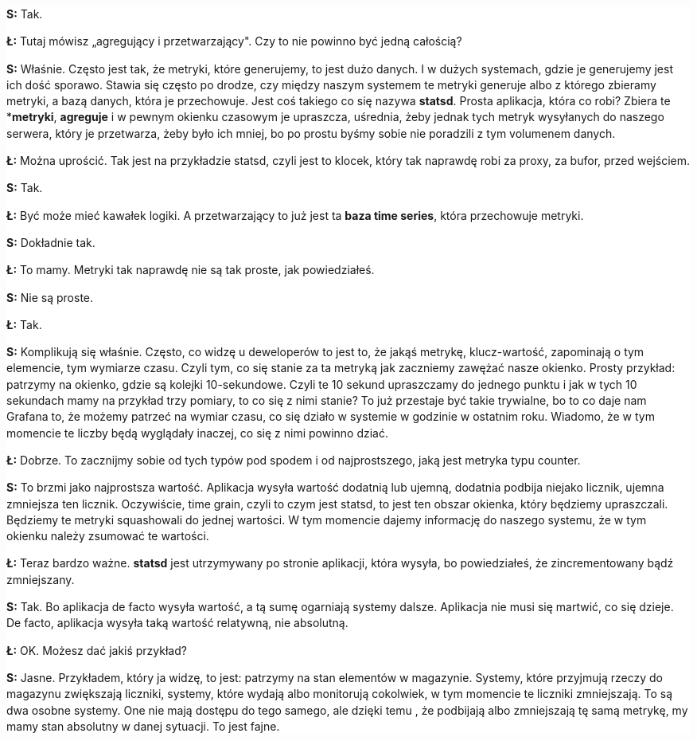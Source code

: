 **S:** Tak.

**Ł:** Tutaj mówisz „agregujący i przetwarzający". Czy to nie powinno być jedną całością? 

**S:** Właśnie. Często jest tak, że metryki, które generujemy, to jest dużo danych. I w dużych systemach, gdzie je generujemy jest ich dość sporawo. Stawia się często po drodze, czy między naszym systemem te metryki generuje albo z którego zbieramy metryki, a bazą danych, która je przechowuje. Jest coś takiego co się nazywa **statsd**. Prosta aplikacja, która co robi? Zbiera te \***metryki**, **agreguje** i w pewnym okienku czasowym je upraszcza, uśrednia, żeby jednak tych metryk wysyłanych do naszego serwera, który je przetwarza, żeby było ich mniej, bo po prostu byśmy sobie nie poradzili z tym volumenem danych. 

**Ł:** Można uprościć. Tak jest na przykładzie statsd, czyli jest to klocek, który tak naprawdę robi za proxy, za bufor, przed wejściem.

**S:** Tak.

**Ł:** Być może mieć kawałek logiki. A przetwarzający to już jest ta **baza time series**, która przechowuje metryki. 

**S:** Dokładnie tak.

**Ł:** To mamy. Metryki tak naprawdę nie są tak proste, jak powiedziałeś.

**S:** Nie są proste.

**Ł:** Tak.

**S:** Komplikują się właśnie. Często, co widzę u deweloperów to jest to, że jakąś metrykę, klucz-wartość, zapominają o tym elemencie, tym wymiarze czasu. Czyli tym, co się stanie za ta metryką jak zaczniemy zawężać nasze okienko. Prosty przykład: patrzymy na okienko, gdzie są kolejki 10-sekundowe. Czyli te 10 sekund upraszczamy do jednego punktu i jak w tych 10 sekundach mamy na przykład trzy pomiary, to co się z nimi stanie? To już przestaje być takie trywialne, bo to co daje nam Grafana to, że możemy patrzeć na wymiar czasu, co się działo w systemie w godzinie w ostatnim roku. Wiadomo, że w tym momencie te liczby będą wyglądały inaczej, co się z nimi powinno dziać.

**Ł:** Dobrze. To zacznijmy sobie od tych typów pod spodem i od najprostszego, jaką jest metryka typu counter. 

**S:** To brzmi jako najprostsza wartość. Aplikacja wysyła wartość dodatnią lub ujemną, dodatnia podbija niejako licznik, ujemna zmniejsza ten licznik. Oczywiście, time grain, czyli to czym jest statsd, to jest ten obszar okienka, który będziemy upraszczali. Będziemy te metryki squashowali do jednej wartości. W tym momencie dajemy informację do naszego systemu, że w tym okienku należy zsumować te wartości. 

**Ł:** Teraz bardzo ważne. **statsd** jest utrzymywany po stronie aplikacji, która wysyła, bo powiedziałeś, że zincrementowany bądź zmniejszany.

**S:** Tak. Bo aplikacja de facto wysyła wartość, a tą sumę ogarniają systemy dalsze. Aplikacja nie musi się martwić, co się dzieje. De facto, aplikacja wysyła taką wartość relatywną, nie absolutną.

**Ł:** OK. Możesz dać jakiś przykład?

**S:** Jasne. Przykładem, który ja widzę, to jest: patrzymy na stan elementów w magazynie. Systemy, które przyjmują rzeczy do magazynu zwiększają liczniki, systemy, które wydają albo monitorują cokolwiek, w tym momencie te liczniki zmniejszają. To są dwa osobne systemy. One nie mają dostępu do tego samego, ale dzięki temu , że podbijają albo zmniejszają tę samą metrykę, my mamy stan absolutny w danej sytuacji. To jest fajne. 
